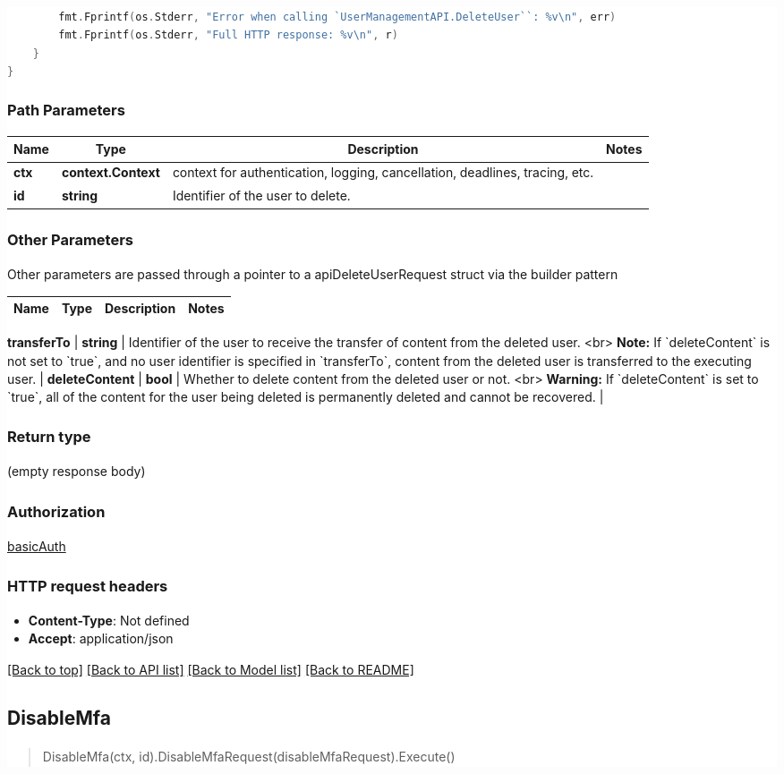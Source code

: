 ```go
		fmt.Fprintf(os.Stderr, "Error when calling `UserManagementAPI.DeleteUser``: %v\n", err)
		fmt.Fprintf(os.Stderr, "Full HTTP response: %v\n", r)
	}
}
```

### Path Parameters


Name | Type | Description  | Notes
------------- | ------------- | ------------- | -------------
**ctx** | **context.Context** | context for authentication, logging, cancellation, deadlines, tracing, etc.
**id** | **string** | Identifier of the user to delete. | 

### Other Parameters

Other parameters are passed through a pointer to a apiDeleteUserRequest struct via the builder pattern


Name | Type | Description  | Notes
------------- | ------------- | ------------- | -------------

 **transferTo** | **string** | Identifier of the user to receive the transfer of content from the deleted user. &lt;br&gt; **Note:** If &#x60;deleteContent&#x60; is not set to &#x60;true&#x60;, and no user identifier is specified in &#x60;transferTo&#x60;, content from the deleted user is transferred to the executing user. | 
 **deleteContent** | **bool** | Whether to delete content from the deleted user or not. &lt;br&gt; **Warning:** If &#x60;deleteContent&#x60; is set to &#x60;true&#x60;, all of the content for the user being deleted is permanently deleted and cannot be recovered. | 

### Return type

 (empty response body)

### Authorization

[basicAuth](../README.md#basicAuth)

### HTTP request headers

- **Content-Type**: Not defined
- **Accept**: application/json

[[Back to top]](#) [[Back to API list]](../README.md#documentation-for-api-endpoints)
[[Back to Model list]](../README.md#documentation-for-models)
[[Back to README]](../README.md)


## DisableMfa

> DisableMfa(ctx, id).DisableMfaRequest(disableMfaRequest).Execute()
